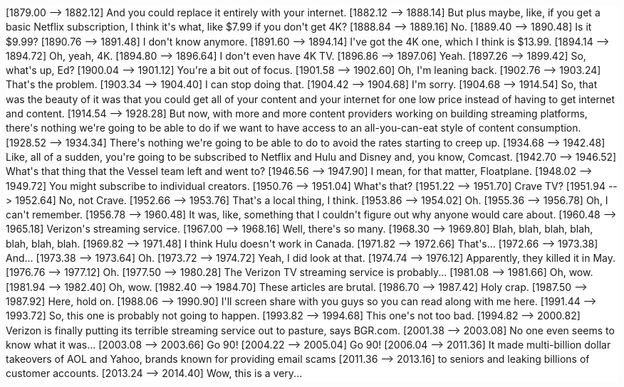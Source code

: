 [1879.00 --> 1882.12]  And you could replace it entirely with your internet.
[1882.12 --> 1888.14]  But plus maybe, like, if you get a basic Netflix subscription, I think it's what, like $7.99 if you don't get 4K?
[1888.84 --> 1889.16]  No.
[1889.40 --> 1890.48]  Is it $9.99?
[1890.76 --> 1891.48]  I don't know anymore.
[1891.60 --> 1894.14]  I've got the 4K one, which I think is $13.99.
[1894.14 --> 1894.72]  Oh, yeah, 4K.
[1894.80 --> 1896.64]  I don't even have 4K TV.
[1896.86 --> 1897.06]  Yeah.
[1897.26 --> 1899.42]  So, what's up, Ed?
[1900.04 --> 1901.12]  You're a bit out of focus.
[1901.58 --> 1902.60]  Oh, I'm leaning back.
[1902.76 --> 1903.24]  That's the problem.
[1903.34 --> 1904.40]  I can stop doing that.
[1904.42 --> 1904.68]  I'm sorry.
[1904.68 --> 1914.54]  So, that was the beauty of it was that you could get all of your content and your internet for one low price instead of having to get internet and content.
[1914.54 --> 1928.28]  But now, with more and more content providers working on building streaming platforms, there's nothing we're going to be able to do if we want to have access to an all-you-can-eat style of content consumption.
[1928.52 --> 1934.34]  There's nothing we're going to be able to do to avoid the rates starting to creep up.
[1934.68 --> 1942.48]  Like, all of a sudden, you're going to be subscribed to Netflix and Hulu and Disney and, you know, Comcast.
[1942.70 --> 1946.52]  What's that thing that the Vessel team left and went to?
[1946.56 --> 1947.90]  I mean, for that matter, Floatplane.
[1948.02 --> 1949.72]  You might subscribe to individual creators.
[1950.76 --> 1951.04]  What's that?
[1951.22 --> 1951.70]  Crave TV?
[1951.94 --> 1952.64]  No, not Crave.
[1952.66 --> 1953.76]  That's a local thing, I think.
[1953.86 --> 1954.02]  Oh.
[1955.36 --> 1956.78]  Oh, I can't remember.
[1956.78 --> 1960.48]  It was, like, something that I couldn't figure out why anyone would care about.
[1960.48 --> 1965.18]  Verizon's streaming service.
[1967.00 --> 1968.16]  Well, there's so many.
[1968.30 --> 1969.80]  Blah, blah, blah, blah, blah, blah, blah.
[1969.82 --> 1971.48]  I think Hulu doesn't work in Canada.
[1971.82 --> 1972.66]  That's...
[1972.66 --> 1973.38]  And...
[1973.38 --> 1973.64]  Oh.
[1973.72 --> 1974.72]  Yeah, I did look at that.
[1974.74 --> 1976.12]  Apparently, they killed it in May.
[1976.76 --> 1977.12]  Oh.
[1977.50 --> 1980.28]  The Verizon TV streaming service is probably...
[1981.08 --> 1981.66]  Oh, wow.
[1981.94 --> 1982.40]  Oh, wow.
[1982.40 --> 1984.70]  These articles are brutal.
[1986.70 --> 1987.42]  Holy crap.
[1987.50 --> 1987.92]  Here, hold on.
[1988.06 --> 1990.90]  I'll screen share with you guys so you can read along with me here.
[1991.44 --> 1993.72]  So, this one is probably not going to happen.
[1993.82 --> 1994.68]  This one's not too bad.
[1994.82 --> 2000.82]  Verizon is finally putting its terrible streaming service out to pasture, says BGR.com.
[2001.38 --> 2003.08]  No one even seems to know what it was...
[2003.08 --> 2003.66]  Go 90!
[2004.22 --> 2005.04]  Go 90!
[2006.04 --> 2011.36]  It made multi-billion dollar takeovers of AOL and Yahoo, brands known for providing email scams
[2011.36 --> 2013.16]  to seniors and leaking billions of customer accounts.
[2013.24 --> 2014.40]  Wow, this is a very...